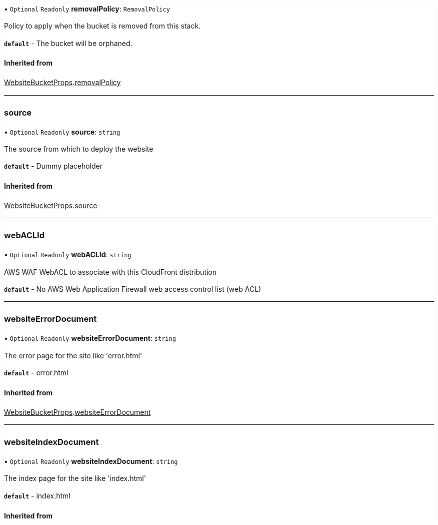 • `Optional` `Readonly` **removalPolicy**: `RemovalPolicy`

Policy to apply when the bucket is removed from this stack.

**`default`** - The bucket will be orphaned.

#### Inherited from

[WebsiteBucketProps](#website-bucket-props).[removalPolicy](#removalpolicy)

___

### source

• `Optional` `Readonly` **source**: `string`

The source from which to deploy the website

**`default`** - Dummy placeholder

#### Inherited from

[WebsiteBucketProps](#website-bucket-props).[source](#source)

___

### webACLId

• `Optional` `Readonly` **webACLId**: `string`

AWS WAF WebACL to associate with this CloudFront distribution

**`default`** - No AWS Web Application Firewall web access control list (web ACL)

___

### websiteErrorDocument

• `Optional` `Readonly` **websiteErrorDocument**: `string`

 The error page for the site like 'error.html'

**`default`** - error.html

#### Inherited from

[WebsiteBucketProps](#website-bucket-props).[websiteErrorDocument](#websiteerrordocument)

___

### websiteIndexDocument

• `Optional` `Readonly` **websiteIndexDocument**: `string`

The index page for the site like 'index.html'

**`default`** - index.html

#### Inherited from
